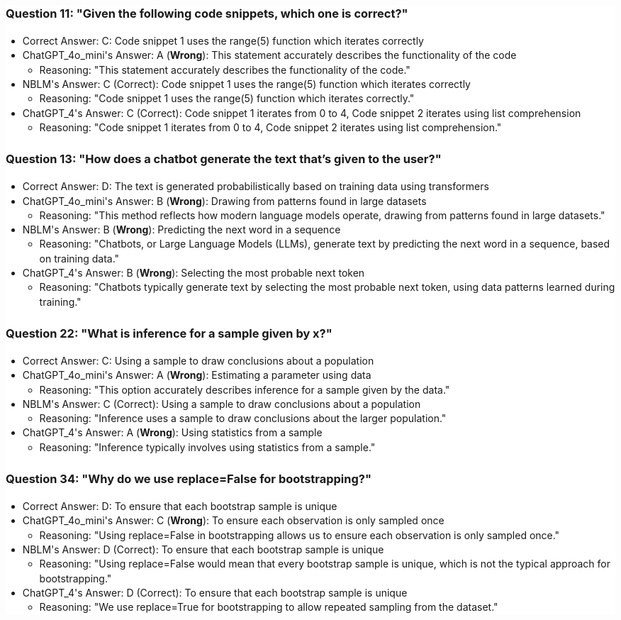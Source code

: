 ### Question 11: "Given the following code snippets, which one is correct?"

- Correct Answer: C: Code snippet 1 uses the range(5) function which iterates correctly
- ChatGPT\_4o\_mini's Answer: A (**Wrong**): This statement accurately describes the functionality of the code
  - Reasoning: "This statement accurately describes the functionality of the code."
- NBLM's Answer: C (Correct): Code snippet 1 uses the range(5) function which iterates correctly
  - Reasoning: "Code snippet 1 uses the range(5) function which iterates correctly."
- ChatGPT\_4's Answer: C (Correct): Code snippet 1 iterates from 0 to 4, Code snippet 2 iterates using list comprehension
  - Reasoning: "Code snippet 1 iterates from 0 to 4, Code snippet 2 iterates using list comprehension."

### Question 13: "How does a chatbot generate the text that’s given to the user?"

- Correct Answer: D: The text is generated probabilistically based on training data using transformers
- ChatGPT\_4o\_mini's Answer: B (**Wrong**): Drawing from patterns found in large datasets
  - Reasoning: "This method reflects how modern language models operate, drawing from patterns found in large datasets."
- NBLM's Answer: B (**Wrong**): Predicting the next word in a sequence
  - Reasoning: "Chatbots, or Large Language Models (LLMs), generate text by predicting the next word in a sequence, based on training data."
- ChatGPT\_4's Answer: B (**Wrong**): Selecting the most probable next token
  - Reasoning: "Chatbots typically generate text by selecting the most probable next token, using data patterns learned during training."

### Question 22: "What is inference for a sample given by x?"

- Correct Answer: C: Using a sample to draw conclusions about a population
- ChatGPT\_4o\_mini's Answer: A (**Wrong**): Estimating a parameter using data
  - Reasoning: "This option accurately describes inference for a sample given by the data."
- NBLM's Answer: C (Correct): Using a sample to draw conclusions about a population
  - Reasoning: "Inference uses a sample to draw conclusions about the larger population."
- ChatGPT\_4's Answer: A (**Wrong**): Using statistics from a sample
  - Reasoning: "Inference typically involves using statistics from a sample."

### Question 34: "Why do we use replace=False for bootstrapping?"

- Correct Answer: D: To ensure that each bootstrap sample is unique
- ChatGPT\_4o\_mini's Answer: C (**Wrong**): To ensure each observation is only sampled once
  - Reasoning: "Using replace=False in bootstrapping allows us to ensure each observation is only sampled once."
- NBLM's Answer: D (Correct): To ensure that each bootstrap sample is unique
  - Reasoning: "Using replace=False would mean that every bootstrap sample is unique, which is not the typical approach for bootstrapping."
- ChatGPT\_4's Answer: D (Correct): To ensure that each bootstrap sample is unique
  - Reasoning: "We use replace=True for bootstrapping to allow repeated sampling from the dataset."
